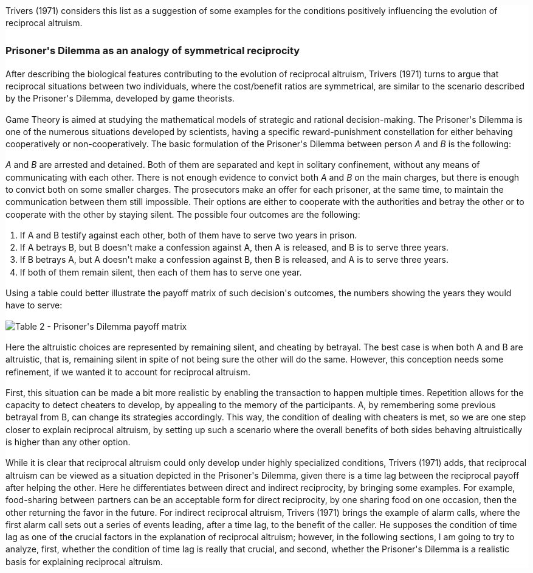 Trivers (1971) considers this list as a suggestion of some examples for the conditions positively influencing the evolution of reciprocal altruism.

### __Prisoner's Dilemma as an analogy of symmetrical reciprocity__

After describing the biological features contributing to the evolution of reciprocal altruism, Trivers (1971) turns to argue that reciprocal situations between two individuals, where the cost/benefit ratios are symmetrical, are similar to the scenario described by the Prisoner's Dilemma, developed by game theorists.

Game Theory is aimed at studying the mathematical models of strategic and rational decision-making. The Prisoner's Dilemma is one of the numerous situations developed by scientists, having a specific reward-punishment constellation for either behaving cooperatively or non-cooperatively. The basic formulation of the Prisoner's Dilemma between person _A_ and _B_ is the following:

_A_ and _B_ are arrested and detained. Both of them are separated and kept in solitary confinement, without any means of communicating with each other. There is not enough evidence to convict both _A_ and _B_ on the main charges, but there is enough to convict both on some smaller charges. The prosecutors make an offer for each prisoner, at the same time, to maintain the communication between them still impossible. Their options are either to cooperate with the authorities and betray the other or to cooperate with the other by staying silent. The possible four outcomes are the following:

1. If A and B testify against each other, both of them have to serve two years in prison.
1. If A betrays B, but B doesn't make a confession against A, then A is released, and B is to serve three years.
1. If B betrays A, but A doesn't make a confession against B, then B is released, and A is to serve three years.
1. If both of them remain silent, then each of them has to serve one year.

Using a table could better illustrate the payoff matrix of such decision's outcomes, the numbers showing the years they would have to serve:

![Table 2 - Prisoner's Dilemma payoff matrix](/images/table2.jpg)

Here the altruistic choices are represented by remaining silent, and cheating by betrayal. The best case is when both A and B are altruistic, that is, remaining silent in spite of not being sure the other will do the same. However, this conception needs some refinement, if we wanted it to account for reciprocal altruism.

First, this situation can be made a bit more realistic by enabling the transaction to happen multiple times. Repetition allows for the capacity to detect cheaters to develop, by appealing to the memory of the participants. A, by remembering some previous betrayal from B, can change its strategies accordingly. This way, the condition of dealing with cheaters is met, so we are one step closer to explain reciprocal altruism, by setting up such a scenario where the overall benefits of both sides behaving altruistically is higher than any other option.

While it is clear that reciprocal altruism could only develop under highly specialized conditions, Trivers (1971) adds, that reciprocal altruism can be viewed as a situation depicted in the Prisoner's Dilemma, given there is a time lag between the reciprocal payoff after helping the other. Here he differentiates between direct and indirect reciprocity, by bringing some examples. For example, food-sharing between partners can be an acceptable form for direct reciprocity, by one sharing food on one occasion, then the other returning the favor in the future. For indirect reciprocal altruism, Trivers (1971) brings the example of alarm calls, where the first alarm call sets out a series of events leading, after a time lag, to the benefit of the caller. He supposes the condition of time lag as one of the crucial factors in the explanation of reciprocal altruism; however, in the following sections, I am going to try to analyze, first, whether the condition of time lag is really that crucial, and second, whether the Prisoner's Dilemma is a realistic basis for explaining reciprocal altruism.

